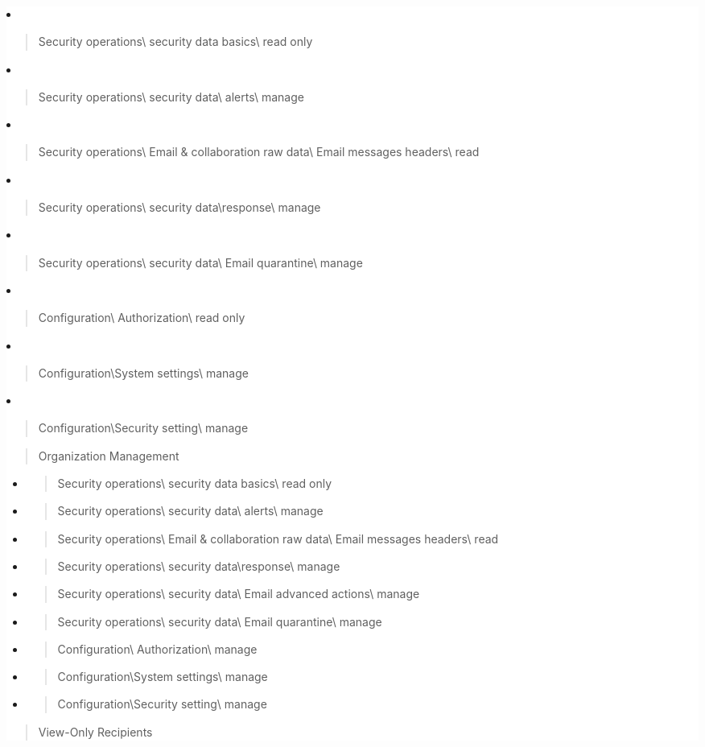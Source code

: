 <li><blockquote>
<p>Security operations\ security data basics\ read only</p>
</blockquote></li>
<li><blockquote>
<p>Security operations\ security data\ alerts\ manage </p>
</blockquote></li>
<li><blockquote>
<p>Security operations\ Email &amp; collaboration raw data\ Email messages headers\ read </p>
</blockquote></li>
<li><blockquote>
<p>Security operations\ security data\response\ manage </p>
</blockquote></li>
<li><blockquote>
<p>Security operations\ security data\ Email quarantine\ manage </p>
</blockquote></li>
<li><blockquote>
<p>Configuration\ Authorization\ read only </p>
</blockquote></li>
<li><blockquote>
<p>Configuration\System settings\ manage </p>
</blockquote></li>
<li><blockquote>
<p>Configuration\Security setting\ manage </p>
</blockquote></li>
</ul></td>
</tr>
<tr class="even">
<td><blockquote>
<p>Organization Management </p>
</blockquote></td>
<td><ul>
<li><blockquote>
<p>Security operations\ security data basics\ read only</p>
</blockquote></li>
<li><blockquote>
<p>Security operations\ security data\ alerts\ manage </p>
</blockquote></li>
<li><blockquote>
<p>Security operations\ Email &amp; collaboration raw data\ Email messages headers\ read </p>
</blockquote></li>
<li><blockquote>
<p>Security operations\ security data\response\ manage </p>
</blockquote></li>
<li><blockquote>
<p>Security operations\ security data\ Email advanced actions\ manage </p>
</blockquote></li>
<li><blockquote>
<p>Security operations\ security data\ Email quarantine\ manage </p>
</blockquote></li>
<li><blockquote>
<p>Configuration\ Authorization\ manage </p>
</blockquote></li>
<li><blockquote>
<p>Configuration\System settings\ manage </p>
</blockquote></li>
<li><blockquote>
<p>Configuration\Security setting\ manage </p>
</blockquote></li>
</ul></td>
</tr>
<tr class="odd">
<td><blockquote>
<p>View-Only Recipients </p>
</blockquote></td>